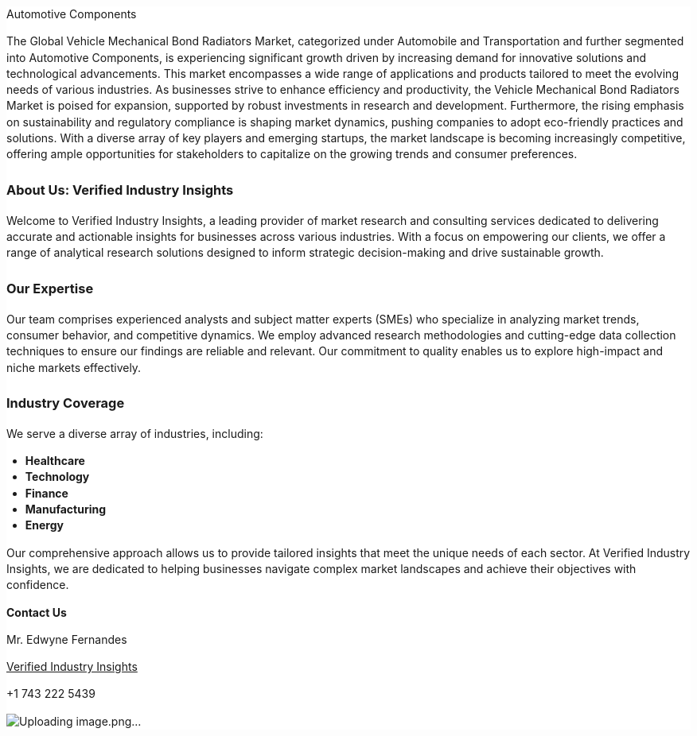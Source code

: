 Automotive Components </h3><p>The Global Vehicle Mechanical Bond Radiators Market, categorized under Automobile and Transportation and further segmented into Automotive Components, is experiencing significant growth driven by increasing demand for innovative solutions and technological advancements. This market encompasses a wide range of applications and products tailored to meet the evolving needs of various industries. As businesses strive to enhance efficiency and productivity, the Vehicle Mechanical Bond Radiators Market is poised for expansion, supported by robust investments in research and development. Furthermore, the rising emphasis on sustainability and regulatory compliance is shaping market dynamics, pushing companies to adopt eco-friendly practices and solutions. With a diverse array of key players and emerging startups, the market landscape is becoming increasingly competitive, offering ample opportunities for stakeholders to capitalize on the growing trends and consumer preferences.</p><h3>About Us: Verified Industry Insights</h3><p>Welcome to Verified Industry Insights, a leading provider of market research and consulting services dedicated to delivering accurate and actionable insights for businesses across various industries. With a focus on empowering our clients, we offer a range of analytical research solutions designed to inform strategic decision-making and drive sustainable growth.</p><h3>Our Expertise</h3><p>Our team comprises experienced analysts and subject matter experts (SMEs) who specialize in analyzing market trends, consumer behavior, and competitive dynamics. We employ advanced research methodologies and cutting-edge data collection techniques to ensure our findings are reliable and relevant. Our commitment to quality enables us to explore high-impact and niche markets effectively.</p><h3>Industry Coverage</h3><p>We serve a diverse array of industries, including:</p><ul><li><strong>Healthcare</strong></li><li><strong>Technology</strong></li><li><strong>Finance</strong></li><li><strong>Manufacturing</strong></li><li><strong>Energy</strong></li></ul><p>Our comprehensive approach allows us to provide tailored insights that meet the unique needs of each sector. At Verified Industry Insights, we are dedicated to helping businesses navigate complex market landscapes and achieve their objectives with confidence.</p><p><strong>Contact Us</strong></p><p>Mr. Edwyne Fernandes</p><p><a href="https://www.verifiedindustryinsights.com/">Verified Industry Insights</a></p><p>+1 743 222 5439</p>
![Uploading image.png…]()
